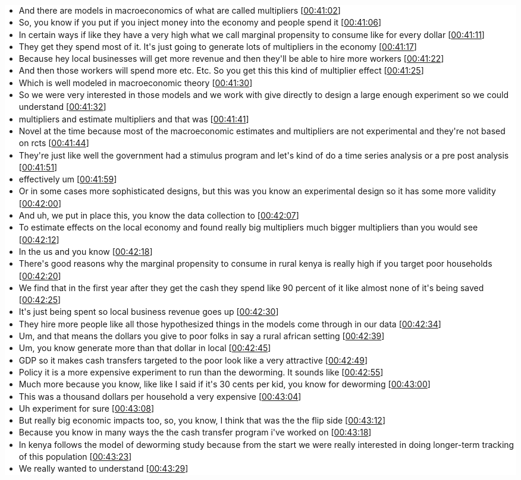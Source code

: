 *  And there are models in macroeconomics of what are called multipliers [[00:41:02](https://www.youtube.com/watch?v=UejTfg565Sk&t=2462.58s)]
*  So, you know if you put if you inject money into the economy and people spend it [[00:41:06](https://www.youtube.com/watch?v=UejTfg565Sk&t=2466.74s)]
*  In certain ways if like they have a very high what we call marginal propensity to consume like for every dollar [[00:41:11](https://www.youtube.com/watch?v=UejTfg565Sk&t=2471.46s)]
*  They get they spend most of it. It's just going to generate lots of multipliers in the economy [[00:41:17](https://www.youtube.com/watch?v=UejTfg565Sk&t=2477.06s)]
*  Because hey local businesses will get more revenue and then they'll be able to hire more workers [[00:41:22](https://www.youtube.com/watch?v=UejTfg565Sk&t=2482.18s)]
*  And then those workers will spend more etc. Etc. So you get this this kind of multiplier effect [[00:41:25](https://www.youtube.com/watch?v=UejTfg565Sk&t=2485.7s)]
*  Which is well modeled in macroeconomic theory [[00:41:30](https://www.youtube.com/watch?v=UejTfg565Sk&t=2490.42s)]
*  So we were very interested in those models and we work with give directly to design a large enough experiment so we could understand [[00:41:32](https://www.youtube.com/watch?v=UejTfg565Sk&t=2492.66s)]
*  multipliers and estimate multipliers and that was [[00:41:41](https://www.youtube.com/watch?v=UejTfg565Sk&t=2501.22s)]
*  Novel at the time because most of the macroeconomic estimates and multipliers are not experimental and they're not based on rcts [[00:41:44](https://www.youtube.com/watch?v=UejTfg565Sk&t=2504.8199999999997s)]
*  They're just like well the government had a stimulus program and let's kind of do a time series analysis or a pre post analysis [[00:41:51](https://www.youtube.com/watch?v=UejTfg565Sk&t=2511.7799999999997s)]
*  effectively um [[00:41:59](https://www.youtube.com/watch?v=UejTfg565Sk&t=2519.12s)]
*  Or in some cases more sophisticated designs, but this was you know an experimental design so it has some more validity [[00:42:00](https://www.youtube.com/watch?v=UejTfg565Sk&t=2520.82s)]
*  And uh, we put in place this, you know the data collection to [[00:42:07](https://www.youtube.com/watch?v=UejTfg565Sk&t=2527.78s)]
*  To estimate effects on the local economy and found really big multipliers much bigger multipliers than you would see [[00:42:12](https://www.youtube.com/watch?v=UejTfg565Sk&t=2532.1000000000004s)]
*  In the us and you know [[00:42:18](https://www.youtube.com/watch?v=UejTfg565Sk&t=2538.5800000000004s)]
*  There's good reasons why the marginal propensity to consume in rural kenya is really high if you target poor households [[00:42:20](https://www.youtube.com/watch?v=UejTfg565Sk&t=2540.34s)]
*  We find that in the first year after they get the cash they spend like 90 percent of it like almost none of it's being saved [[00:42:25](https://www.youtube.com/watch?v=UejTfg565Sk&t=2545.78s)]
*  It's just being spent so local business revenue goes up [[00:42:30](https://www.youtube.com/watch?v=UejTfg565Sk&t=2550.5s)]
*  They hire more people like all those hypothesized things in the models come through in our data [[00:42:34](https://www.youtube.com/watch?v=UejTfg565Sk&t=2554.18s)]
*  Um, and that means the dollars you give to poor folks in say a rural african setting [[00:42:39](https://www.youtube.com/watch?v=UejTfg565Sk&t=2559.7s)]
*  Um, you know generate more than that dollar in local [[00:42:45](https://www.youtube.com/watch?v=UejTfg565Sk&t=2565.62s)]
*  GDP so it makes cash transfers targeted to the poor look like a very attractive [[00:42:49](https://www.youtube.com/watch?v=UejTfg565Sk&t=2569.44s)]
*  Policy it is a more expensive experiment to run than the deworming. It sounds like [[00:42:55](https://www.youtube.com/watch?v=UejTfg565Sk&t=2575.14s)]
*  Much more because you know, like like I said if it's 30 cents per kid, you know for deworming [[00:43:00](https://www.youtube.com/watch?v=UejTfg565Sk&t=2580.9s)]
*  This was a thousand dollars per household a very expensive [[00:43:04](https://www.youtube.com/watch?v=UejTfg565Sk&t=2584.98s)]
*  Uh experiment for sure [[00:43:08](https://www.youtube.com/watch?v=UejTfg565Sk&t=2588.98s)]
*  But really big economic impacts too, so, you know, I think that was the the flip side [[00:43:12](https://www.youtube.com/watch?v=UejTfg565Sk&t=2592.34s)]
*  Because you know in many ways the the cash transfer program i've worked on [[00:43:18](https://www.youtube.com/watch?v=UejTfg565Sk&t=2598.34s)]
*  In kenya follows the model of deworming study because from the start we were really interested in doing longer-term tracking of this population [[00:43:23](https://www.youtube.com/watch?v=UejTfg565Sk&t=2603.06s)]
*  We really wanted to understand [[00:43:29](https://www.youtube.com/watch?v=UejTfg565Sk&t=2609.54s)]